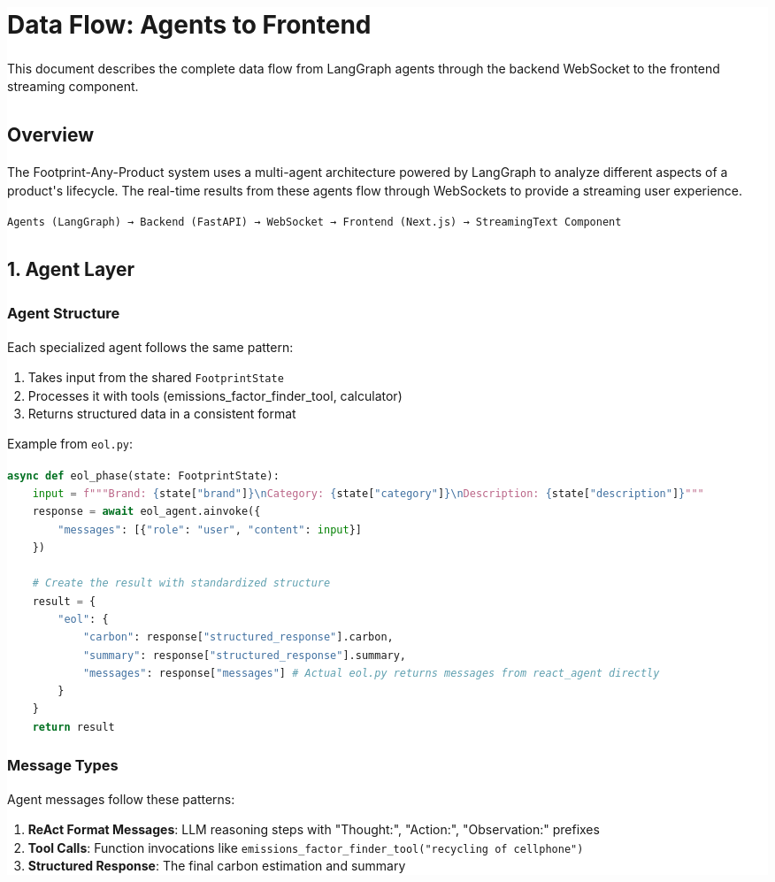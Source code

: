 # Data Flow: Agents to Frontend

This document describes the complete data flow from LangGraph agents through the backend WebSocket to the frontend streaming component.

## Overview

The Footprint-Any-Product system uses a multi-agent architecture powered by LangGraph to analyze different aspects of a product's lifecycle. The real-time results from these agents flow through WebSockets to provide a streaming user experience.

```
Agents (LangGraph) → Backend (FastAPI) → WebSocket → Frontend (Next.js) → StreamingText Component
```

## 1. Agent Layer

### Agent Structure

Each specialized agent follows the same pattern:

1. Takes input from the shared `FootprintState`
2. Processes it with tools (emissions_factor_finder_tool, calculator)
3. Returns structured data in a consistent format

Example from `eol.py`:
```python
async def eol_phase(state: FootprintState):
    input = f"""Brand: {state["brand"]}\nCategory: {state["category"]}\nDescription: {state["description"]}"""
    response = await eol_agent.ainvoke({
        "messages": [{"role": "user", "content": input}]
    })
    
    # Create the result with standardized structure
    result = {
        "eol": {
            "carbon": response["structured_response"].carbon, 
            "summary": response["structured_response"].summary, 
            "messages": response["messages"] # Actual eol.py returns messages from react_agent directly
        }
    }
    return result
```

### Message Types

Agent messages follow these patterns:

1. **ReAct Format Messages**: LLM reasoning steps with "Thought:", "Action:", "Observation:" prefixes
2. **Tool Calls**: Function invocations like `emissions_factor_finder_tool("recycling of cellphone")`
3. **Structured Response**: The final carbon estimation and summary
